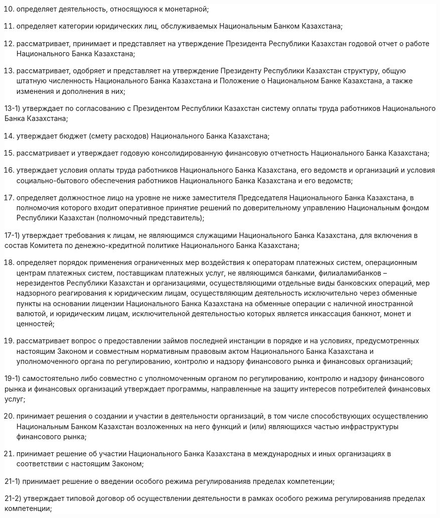 10) определяет деятельность, относящуюся к монетарной;

11) определяет категории юридических лиц, обслуживаемых Национальным Банком Казахстана;

12) рассматривает, принимает и представляет на утверждение Президента Республики Казахстан годовой отчет о работе Национального Банка Казахстана;

13) рассматривает, одобряет и представляет на утверждение Президенту Республики Казахстан структуру, общую штатную численность Национального Банка Казахстана и Положение о Национальном Банке Казахстана, а также изменения и дополнения в них;

13-1) утверждает по согласованию с Президентом Республики Казахстан систему оплаты труда работников Национального Банка Казахстана;

14) утверждает бюджет (смету расходов) Национального Банка Казахстана;

15) рассматривает и утверждает годовую консолидированную финансовую отчетность Национального Банка Казахстана;

16) утверждает условия оплаты труда работников Национального Банка Казахстана, его ведомств и организаций и условия социально-бытового обеспечения работников Национального Банка Казахстана и его ведомств;

17) определяет должностное лицо на уровне не ниже заместителя Председателя Национального Банка Казахстана, в полномочия которого входит оперативное принятие решений по доверительному управлению Национальным фондом Республики Казахстан (полномочный представитель);

17-1) утверждает требования к лицам, не являющимся служащими Национального Банка Казахстана, для включения в состав Комитета по денежно-кредитной политике Национального Банка Казахстана;

18) определяет порядок применения ограниченных мер воздействия к операторам платежных систем, операционным центрам платежных систем, поставщикам платежных услуг, не являющимся банками, филиаламибанков – нерезидентов Республики Казахстан и организациями, осуществляющими отдельные виды банковских операций, мер надзорного реагирования к юридическим лицам, осуществляющим деятельность исключительно через обменные пункты на основании лицензии Национального Банка Казахстана на обменные операции с наличной иностранной валютой, и юридическим лицам, исключительной деятельностью которых является инкассация банкнот, монет и ценностей;

19) рассматривает вопрос о предоставлении займов последней инстанции в порядке и на условиях, предусмотренных настоящим Законом и совместным нормативным правовым актом Национального Банка Казахстана и уполномоченного органа по регулированию, контролю и надзору финансового рынка и финансовых организаций;

19-1) самостоятельно либо совместно с уполномоченным органом по регулированию, контролю и надзору финансового рынка и финансовых организаций утверждает программы, направленные на защиту интересов потребителей финансовых услуг;

20) принимает решения о создании и участии в деятельности организаций, в том числе способствующих осуществлению Национальным Банком Казахстан возложенных на него функций и (или) являющихся частью инфраструктуры финансового рынка;

21) принимает решение об участии Национального Банка Казахстана в международных и иных организациях в соответствии с настоящим Законом;

21-1) принимает решение о введении особого режима регулированияв пределах компетенции;

21-2) утверждает типовой договор об осуществлении деятельности в рамках особого режима регулированияв пределах компетенции;
